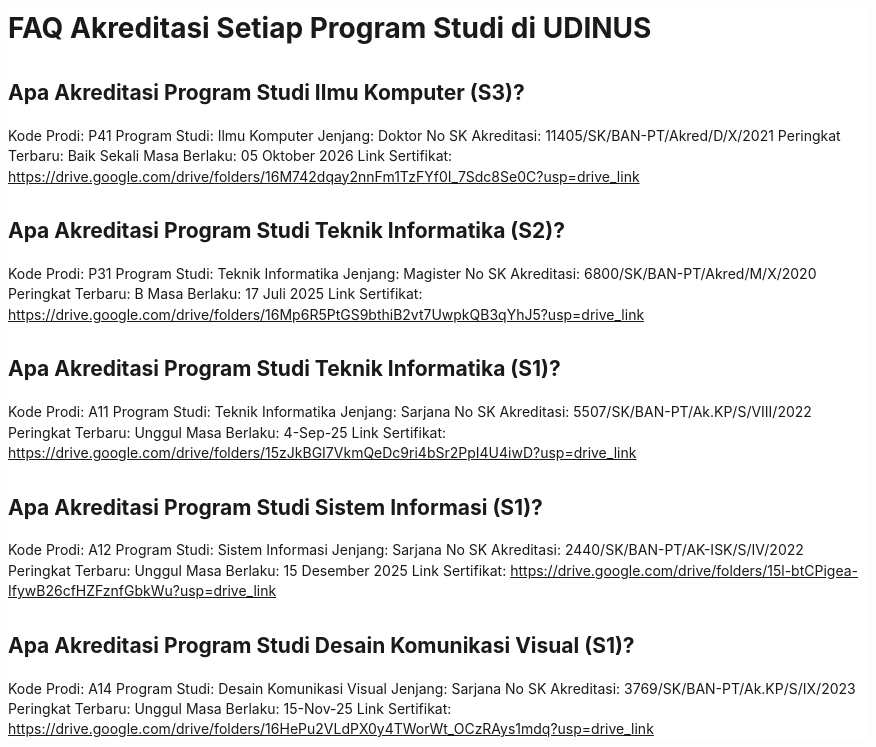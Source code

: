 # FAQ Akreditasi Setiap Program Studi di UDINUS

## Apa Akreditasi Program Studi Ilmu Komputer (S3)?
Kode Prodi: P41
Program Studi: Ilmu Komputer
Jenjang: Doktor
No SK Akreditasi: 11405/SK/BAN-PT/Akred/D/X/2021
Peringkat Terbaru: Baik Sekali
Masa Berlaku: 05 Oktober 2026
Link Sertifikat: https://drive.google.com/drive/folders/16M742dqay2nnFm1TzFYf0I_7Sdc8Se0C?usp=drive_link
  
## Apa Akreditasi Program Studi Teknik Informatika (S2)?
Kode Prodi: P31
Program Studi: Teknik Informatika
Jenjang: Magister
No SK Akreditasi: 6800/SK/BAN-PT/Akred/M/X/2020
Peringkat Terbaru: B
Masa Berlaku: 17 Juli 2025
Link Sertifikat: https://drive.google.com/drive/folders/16Mp6R5PtGS9bthiB2vt7UwpkQB3qYhJ5?usp=drive_link
  
## Apa Akreditasi Program Studi Teknik Informatika (S1)?
Kode Prodi: A11
Program Studi: Teknik Informatika
Jenjang: Sarjana
No SK Akreditasi: 5507/SK/BAN-PT/Ak.KP/S/VIII/2022
Peringkat Terbaru: Unggul
Masa Berlaku: 4-Sep-25
Link Sertifikat: https://drive.google.com/drive/folders/15zJkBGI7VkmQeDc9ri4bSr2PpI4U4iwD?usp=drive_link
  
## Apa Akreditasi Program Studi Sistem Informasi (S1)?
Kode Prodi: A12
Program Studi: Sistem Informasi
Jenjang: Sarjana
No SK Akreditasi: 2440/SK/BAN-PT/AK-ISK/S/IV/2022
Peringkat Terbaru: Unggul
Masa Berlaku: 15 Desember 2025
Link Sertifikat: https://drive.google.com/drive/folders/15l-btCPigea-IfywB26cfHZFznfGbkWu?usp=drive_link
  
## Apa Akreditasi Program Studi Desain Komunikasi Visual (S1)?
Kode Prodi: A14
Program Studi: Desain Komunikasi Visual
Jenjang: Sarjana
No SK Akreditasi: 3769/SK/BAN-PT/Ak.KP/S/IX/2023
Peringkat Terbaru: Unggul
Masa Berlaku: 15-Nov-25
Link Sertifikat: https://drive.google.com/drive/folders/16HePu2VLdPX0y4TWorWt_OCzRAys1mdq?usp=drive_link
  